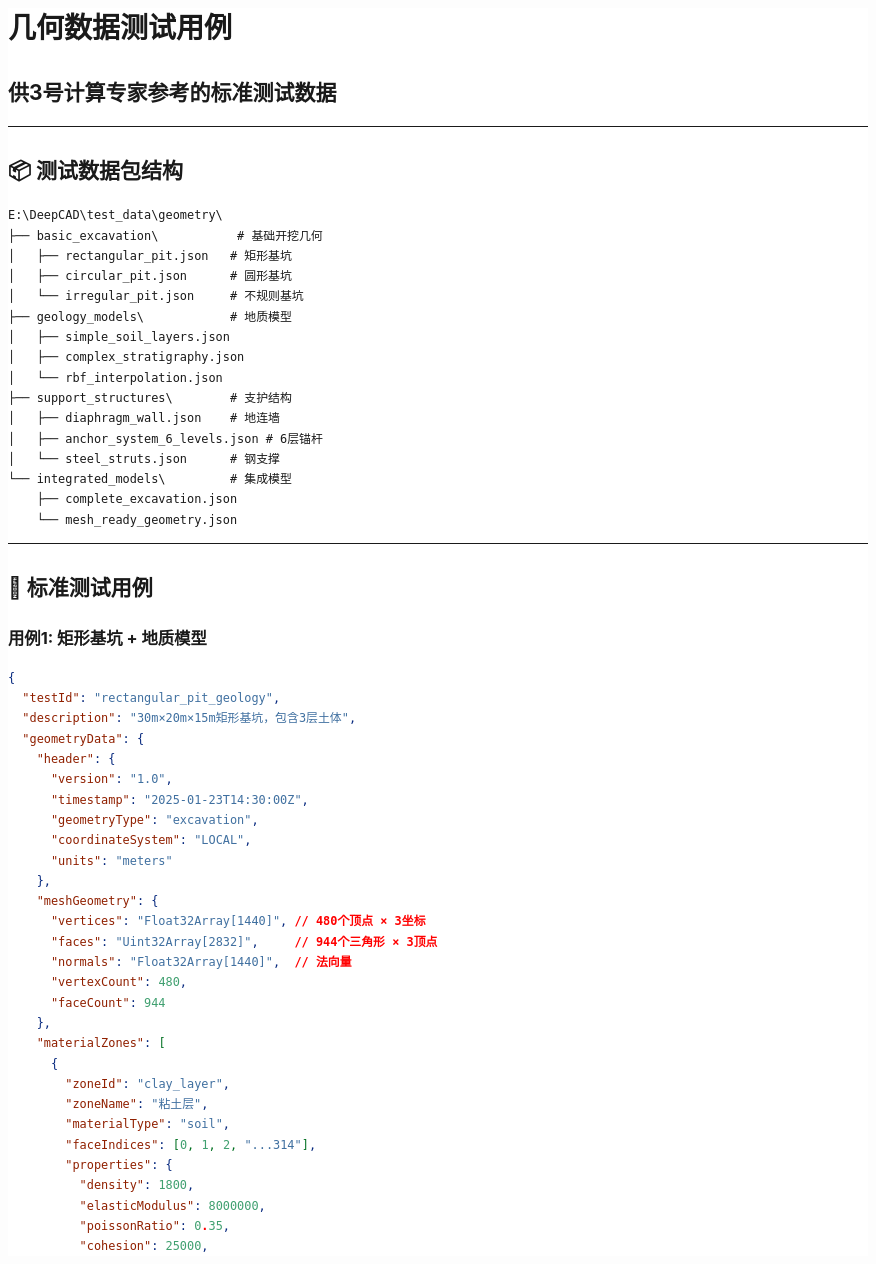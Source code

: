 # 几何数据测试用例
## 供3号计算专家参考的标准测试数据

---

## 📦 **测试数据包结构**

```
E:\DeepCAD\test_data\geometry\
├── basic_excavation\           # 基础开挖几何
│   ├── rectangular_pit.json   # 矩形基坑
│   ├── circular_pit.json      # 圆形基坑
│   └── irregular_pit.json     # 不规则基坑
├── geology_models\            # 地质模型
│   ├── simple_soil_layers.json
│   ├── complex_stratigraphy.json
│   └── rbf_interpolation.json
├── support_structures\        # 支护结构
│   ├── diaphragm_wall.json    # 地连墙
│   ├── anchor_system_6_levels.json # 6层锚杆
│   └── steel_struts.json      # 钢支撑
└── integrated_models\         # 集成模型
    ├── complete_excavation.json
    └── mesh_ready_geometry.json
```

---

## 🎯 **标准测试用例**

### **用例1: 矩形基坑 + 地质模型**
```json
{
  "testId": "rectangular_pit_geology",
  "description": "30m×20m×15m矩形基坑，包含3层土体",
  "geometryData": {
    "header": {
      "version": "1.0",
      "timestamp": "2025-01-23T14:30:00Z",
      "geometryType": "excavation",
      "coordinateSystem": "LOCAL",
      "units": "meters"
    },
    "meshGeometry": {
      "vertices": "Float32Array[1440]", // 480个顶点 × 3坐标
      "faces": "Uint32Array[2832]",     // 944个三角形 × 3顶点
      "normals": "Float32Array[1440]",  // 法向量
      "vertexCount": 480,
      "faceCount": 944
    },
    "materialZones": [
      {
        "zoneId": "clay_layer",
        "zoneName": "粘土层",
        "materialType": "soil",
        "faceIndices": [0, 1, 2, "...314"],
        "properties": {
          "density": 1800,
          "elasticModulus": 8000000,
          "poissonRatio": 0.35,
          "cohesion": 25000,
```